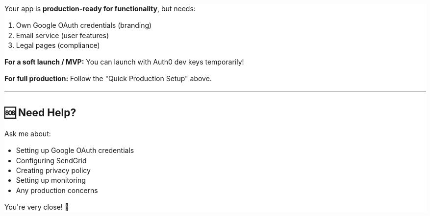 Your app is **production-ready for functionality**, but needs:
1. Own Google OAuth credentials (branding)
2. Email service (user features)
3. Legal pages (compliance)

**For a soft launch / MVP:** You can launch with Auth0 dev keys temporarily!

**For full production:** Follow the "Quick Production Setup" above.

---

## 🆘 Need Help?

Ask me about:
- Setting up Google OAuth credentials
- Configuring SendGrid
- Creating privacy policy
- Setting up monitoring
- Any production concerns

You're very close! 🎉

